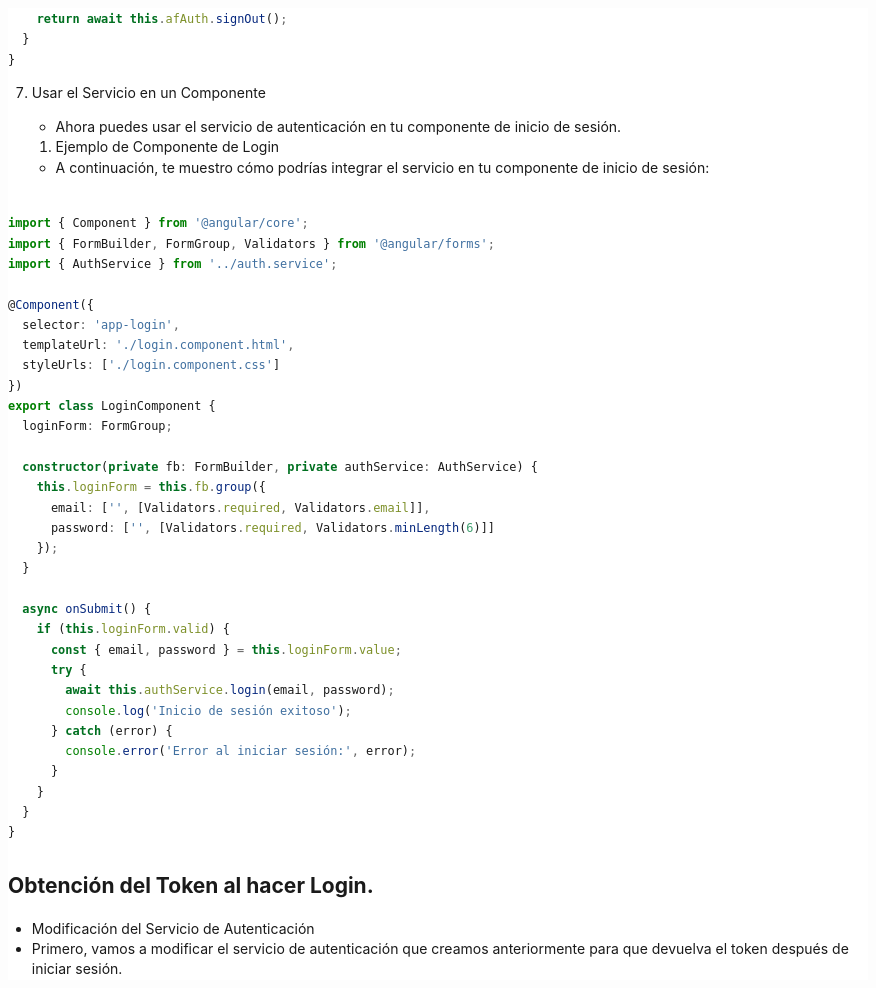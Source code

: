 ```typescript
    return await this.afAuth.signOut();
  }
}
```

7. Usar el Servicio en un Componente
    
    - Ahora puedes usar el servicio de autenticación en tu componente de inicio de sesión.

    1. Ejemplo de Componente de Login
    
    - A continuación, te muestro cómo podrías integrar el servicio en tu componente de inicio de sesión:

```typescript

import { Component } from '@angular/core';
import { FormBuilder, FormGroup, Validators } from '@angular/forms';
import { AuthService } from '../auth.service';

@Component({
  selector: 'app-login',
  templateUrl: './login.component.html',
  styleUrls: ['./login.component.css']
})
export class LoginComponent {
  loginForm: FormGroup;

  constructor(private fb: FormBuilder, private authService: AuthService) {
    this.loginForm = this.fb.group({
      email: ['', [Validators.required, Validators.email]],
      password: ['', [Validators.required, Validators.minLength(6)]]
    });
  }

  async onSubmit() {
    if (this.loginForm.valid) {
      const { email, password } = this.loginForm.value;
      try {
        await this.authService.login(email, password);
        console.log('Inicio de sesión exitoso');
      } catch (error) {
        console.error('Error al iniciar sesión:', error);
      }
    }
  }
}
```


## Obtención del Token al hacer Login.

- Modificación del Servicio de Autenticación
- Primero, vamos a modificar el servicio de autenticación que creamos anteriormente para que devuelva el token después de iniciar sesión.
